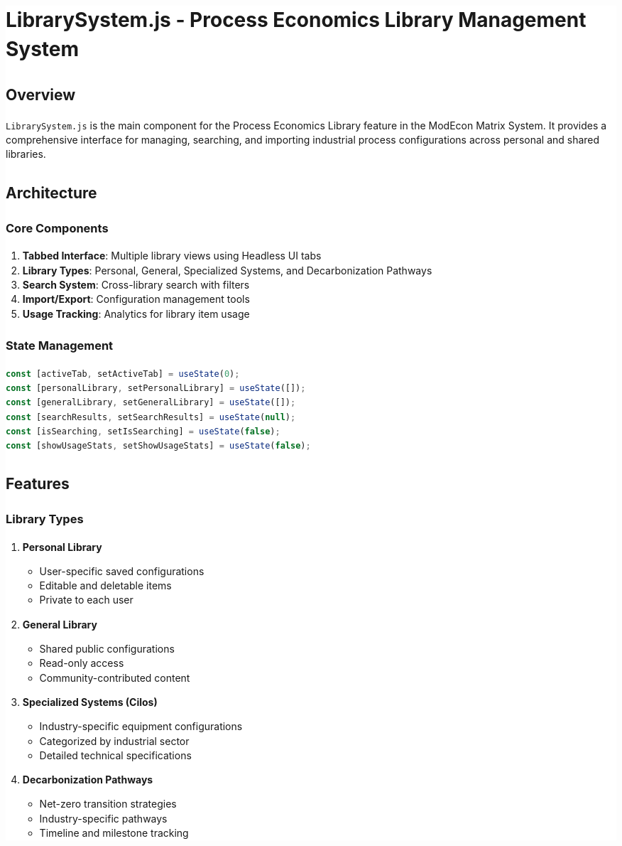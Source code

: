 # LibrarySystem.js - Process Economics Library Management System

## Overview

`LibrarySystem.js` is the main component for the Process Economics Library feature in the ModEcon Matrix System. It provides a comprehensive interface for managing, searching, and importing industrial process configurations across personal and shared libraries.

## Architecture

### Core Components
1. **Tabbed Interface**: Multiple library views using Headless UI tabs
2. **Library Types**: Personal, General, Specialized Systems, and Decarbonization Pathways
3. **Search System**: Cross-library search with filters
4. **Import/Export**: Configuration management tools
5. **Usage Tracking**: Analytics for library item usage

### State Management
```javascript
const [activeTab, setActiveTab] = useState(0);
const [personalLibrary, setPersonalLibrary] = useState([]);
const [generalLibrary, setGeneralLibrary] = useState([]);
const [searchResults, setSearchResults] = useState(null);
const [isSearching, setIsSearching] = useState(false);
const [showUsageStats, setShowUsageStats] = useState(false);
```

## Features

### Library Types

1. **Personal Library**
   - User-specific saved configurations
   - Editable and deletable items
   - Private to each user

2. **General Library**
   - Shared public configurations
   - Read-only access
   - Community-contributed content

3. **Specialized Systems (Cilos)**
   - Industry-specific equipment configurations
   - Categorized by industrial sector
   - Detailed technical specifications

4. **Decarbonization Pathways**
   - Net-zero transition strategies
   - Industry-specific pathways
   - Timeline and milestone tracking

